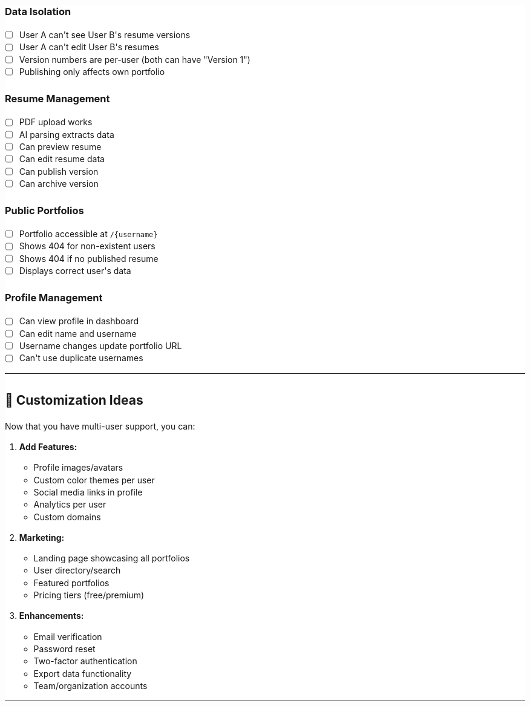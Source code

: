 ### Data Isolation

- [ ] User A can't see User B's resume versions
- [ ] User A can't edit User B's resumes
- [ ] Version numbers are per-user (both can have "Version 1")
- [ ] Publishing only affects own portfolio

### Resume Management

- [ ] PDF upload works
- [ ] AI parsing extracts data
- [ ] Can preview resume
- [ ] Can edit resume data
- [ ] Can publish version
- [ ] Can archive version

### Public Portfolios

- [ ] Portfolio accessible at `/{username}`
- [ ] Shows 404 for non-existent users
- [ ] Shows 404 if no published resume
- [ ] Displays correct user's data

### Profile Management

- [ ] Can view profile in dashboard
- [ ] Can edit name and username
- [ ] Username changes update portfolio URL
- [ ] Can't use duplicate usernames

---

## 🎨 Customization Ideas

Now that you have multi-user support, you can:

1. **Add Features:**

   - Profile images/avatars
   - Custom color themes per user
   - Social media links in profile
   - Analytics per user
   - Custom domains

2. **Marketing:**

   - Landing page showcasing all portfolios
   - User directory/search
   - Featured portfolios
   - Pricing tiers (free/premium)

3. **Enhancements:**
   - Email verification
   - Password reset
   - Two-factor authentication
   - Export data functionality
   - Team/organization accounts

---